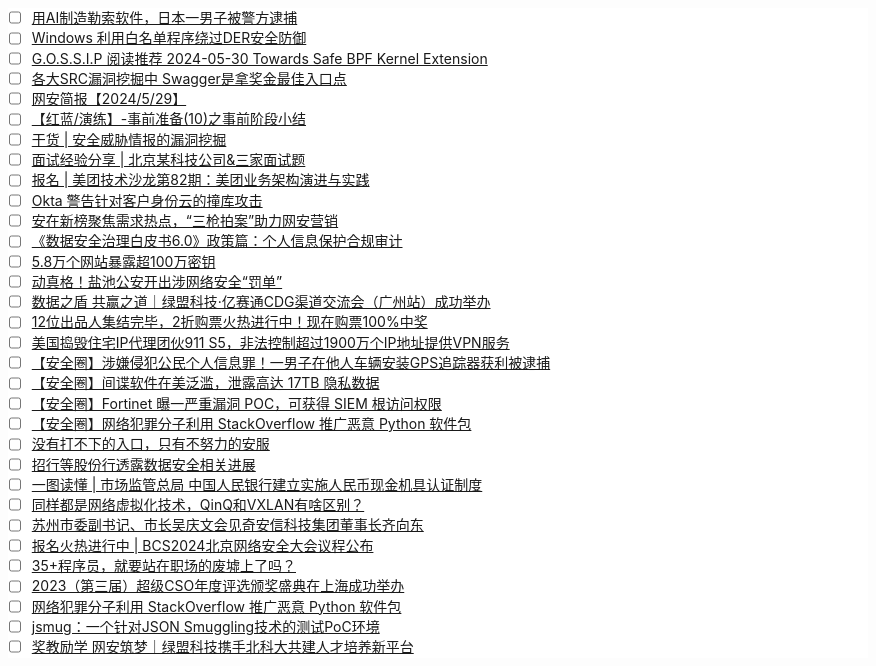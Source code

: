   - [ ] [用AI制造勒索软件，日本一男子被警方逮捕](https://mp.weixin.qq.com/s?__biz=MzI5NTM4OTQ5Mg==&mid=2247623607&idx=5&sn=4fb97728b6c082b9fa4a0ec30f014bd0)
  - [ ] [Windows  利用白名单程序绕过DER安全防御](https://mp.weixin.qq.com/s?__biz=MzU0NDI5NTY4OQ==&mid=2247485375&idx=1&sn=4164a5fe9c2f9d00a2342f6687e6a6f9)
  - [ ] [G.O.S.S.I.P 阅读推荐 2024-05-30 Towards Safe BPF Kernel Extension](https://mp.weixin.qq.com/s?__biz=Mzg5ODUxMzg0Ng==&mid=2247498155&idx=1&sn=a066e9b7b7c2e7182d605028b379e293)
  - [ ] [各大SRC漏洞挖掘中 Swagger是拿奖金最佳入口点](https://mp.weixin.qq.com/s?__biz=MzU4NDY3MTk2NQ==&mid=2247490085&idx=1&sn=042e6fd0a0e79cbcc1b5702a75bcb018)
  - [ ] [网安简报【2024/5/29】](https://mp.weixin.qq.com/s?__biz=MzAxNzg3NzMyNQ==&mid=2247488244&idx=1&sn=981fe4122439caa660cb0deddee93cda)
  - [ ] [【红蓝/演练】-事前准备(10)之事前阶段小结](https://mp.weixin.qq.com/s?__biz=MzI1OTUyMTI2MQ==&mid=2247484510&idx=1&sn=0a7de92339c508107e2b8972b1155228)
  - [ ] [干货 | 安全威胁情报的漏洞挖掘](https://mp.weixin.qq.com/s?__biz=MzkxNDAyNTY2NA==&mid=2247516922&idx=1&sn=ccbfdcd47296715bdf653aae8e51edae)
  - [ ] [面试经验分享 | 北京某科技公司&三家面试题](https://mp.weixin.qq.com/s?__biz=MzkxNDAyNTY2NA==&mid=2247516922&idx=2&sn=ed9df4c43cc55201613c490c3002c499)
  - [ ] [报名 | 美团技术沙龙第82期：美团业务架构演进与实践](https://mp.weixin.qq.com/s?__biz=MjM5NjQ5MTI5OA==&mid=2651777928&idx=1&sn=f50054d8ae7a7463a56f002662c2ae8a)
  - [ ] [Okta 警告针对客户身份云的撞库攻击](https://mp.weixin.qq.com/s?__biz=MzkzNjIzMjM5Ng==&mid=2247489295&idx=1&sn=24f8f17127fc81dce7ff86ee7ab118fb)
  - [ ] [安在新榜聚焦需求热点，“三枪拍案”助力网安营销](https://mp.weixin.qq.com/s?__biz=MzU5ODgzNTExOQ==&mid=2247623244&idx=1&sn=675ce7fcafbb62738cc5eda8ebd15da0)
  - [ ] [《数据安全治理白皮书6.0》政策篇：个人信息保护合规审计](https://mp.weixin.qq.com/s?__biz=MzU5ODgzNTExOQ==&mid=2247623244&idx=2&sn=0d7cb85688f81033964418d73b32c101)
  - [ ] [5.8万个网站暴露超100万密钥](https://mp.weixin.qq.com/s?__biz=MzU5ODgzNTExOQ==&mid=2247623244&idx=3&sn=1644e8cc03a8ec30d47c3264e27d75ec)
  - [ ] [动真格！盐池公安开出涉网络安全“罚单”](https://mp.weixin.qq.com/s?__biz=MzI0NzE4ODk1Mw==&mid=2652092893&idx=1&sn=3eaf7cc937ae701ec7c551966c60037d)
  - [ ] [数据之盾 共赢之道｜绿盟科技·亿赛通CDG渠道交流会（广州站）成功举办](https://mp.weixin.qq.com/s?__biz=MzA5MjE0OTQzMw==&mid=2666306610&idx=1&sn=54b6be4f5b859c58ffa14b1a08e9ba64)
  - [ ] [12位出品人集结完毕，2折购票火热进行中！现在购票100%中奖](https://mp.weixin.qq.com/s?__biz=MzI1MzYzMjE0MQ==&mid=2247507598&idx=1&sn=54b30d45ab61388769fe80d10a7f0fdb)
  - [ ] [美国捣毁住宅IP代理团伙911 S5，非法控制超过1900万个IP地址提供VPN服务](https://mp.weixin.qq.com/s?__biz=MzIzMzE4NDU1OQ==&mid=2652060815&idx=1&sn=824069f8c4ac867e66933964ffa0d407)
  - [ ] [【安全圈】涉嫌侵犯公民个人信息罪！一男子在他人车辆安装GPS追踪器获利被逮捕](https://mp.weixin.qq.com/s?__biz=MzIzMzE4NDU1OQ==&mid=2652060815&idx=2&sn=2736b1b02d6f670274c7b4b0f8f54057)
  - [ ] [【安全圈】间谍软件在美泛滥，泄露高达 17TB 隐私数据](https://mp.weixin.qq.com/s?__biz=MzIzMzE4NDU1OQ==&mid=2652060815&idx=3&sn=c22fca491cb77b910787c9c67c68db8f)
  - [ ] [【安全圈】Fortinet 曝一严重漏洞 POC，可获得 SIEM 根访问权限](https://mp.weixin.qq.com/s?__biz=MzIzMzE4NDU1OQ==&mid=2652060815&idx=4&sn=9f6d685c3070d208a9b936f19d163163)
  - [ ] [【安全圈】网络犯罪分子利用 StackOverflow 推广恶意 Python 软件包](https://mp.weixin.qq.com/s?__biz=MzIzMzE4NDU1OQ==&mid=2652060815&idx=5&sn=de5f0f7a14f336e6fdb8af601dbf93d4)
  - [ ] [没有打不下的入口，只有不努力的安服](https://mp.weixin.qq.com/s?__biz=MzAxNzkyOTgxMw==&mid=2247492624&idx=1&sn=d316d45e6c39659d9daf69bd75b8efbc)
  - [ ] [招行等股份行透露数据安全相关进展](https://mp.weixin.qq.com/s?__biz=MzIxMDIwODM2MA==&mid=2653930001&idx=1&sn=4d1356a88f61782006a620da7083476d)
  - [ ] [一图读懂 | 市场监管总局 中国人民银行建立实施人民币现金机具认证制度](https://mp.weixin.qq.com/s?__biz=MzIxMDIwODM2MA==&mid=2653930001&idx=2&sn=ef7feda8a644878f2c78611c086b7f88)
  - [ ] [同样都是网络虚拟化技术，QinQ和VXLAN有啥区别？](https://mp.weixin.qq.com/s?__biz=MzkyMDY4MTc2Ng==&mid=2247483807&idx=1&sn=26ef144ad830e3293759fee45911296a)
  - [ ] [苏州市委副书记、市长吴庆文会见奇安信科技集团董事长齐向东](https://mp.weixin.qq.com/s?__biz=MzU0NDk0NTAwMw==&mid=2247611714&idx=1&sn=f68c1311d492957b04639feceac4b6cf)
  - [ ] [报名火热进行中 | BCS2024北京网络安全大会议程公布](https://mp.weixin.qq.com/s?__biz=MzU0NDk0NTAwMw==&mid=2247611714&idx=2&sn=4aa46b467d6db5a0367e0d5f3fd5e43f)
  - [ ] [35+程序员，就要站在职场的废墟上了吗？](https://mp.weixin.qq.com/s?__biz=MjM5NjA0NjgyMA==&mid=2651281833&idx=1&sn=0d897bdd9307b7f32d4bd415eb5cce53)
  - [ ] [2023（第三届）超级CSO年度评选颁奖盛典在上海成功举办](https://mp.weixin.qq.com/s?__biz=MjM5NjA0NjgyMA==&mid=2651281833&idx=2&sn=5242fd700fc7724191fadd35b2ae3e2e)
  - [ ] [网络犯罪分子利用 StackOverflow 推广恶意 Python 软件包](https://mp.weixin.qq.com/s?__biz=MjM5NjA0NjgyMA==&mid=2651281833&idx=3&sn=06b078d44d4d4d7a0635c48bbf4af5a3)
  - [ ] [jsmug：一个针对JSON Smuggling技术的测试PoC环境](https://mp.weixin.qq.com/s?__biz=MjM5NjA0NjgyMA==&mid=2651281833&idx=4&sn=d1d39f231f6196329bc3a3fc4b9c21af)
  - [ ] [奖教励学 网安筑梦｜绿盟科技携手北科大共建人才培养新平台](https://mp.weixin.qq.com/s?__biz=MjM5ODYyMTM4MA==&mid=2650453196&idx=1&sn=f9937710c5d21c765f8888906ae2bb11)